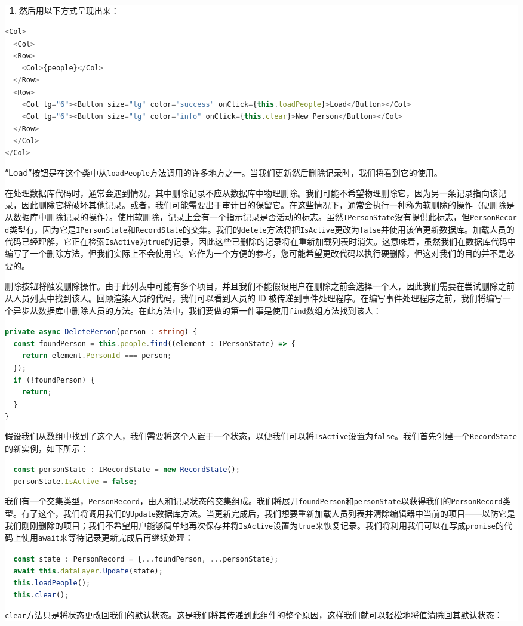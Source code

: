 1.  然后用以下方式呈现出来：

```ts
<Col>
  <Col>
  <Row>
    <Col>{people}</Col>
  </Row>
  <Row>
    <Col lg="6"><Button size="lg" color="success" onClick={this.loadPeople}>Load</Button></Col>
    <Col lg="6"><Button size="lg" color="info" onClick={this.clear}>New Person</Button></Col>
  </Row>
  </Col>
</Col>
```

“Load”按钮是在这个类中从`loadPeople`方法调用的许多地方之一。当我们更新然后删除记录时，我们将看到它的使用。

在处理数据库代码时，通常会遇到情况，其中删除记录不应从数据库中物理删除。我们可能不希望物理删除它，因为另一条记录指向该记录，因此删除它将破坏其他记录。或者，我们可能需要出于审计目的保留它。在这些情况下，通常会执行一种称为软删除的操作（硬删除是从数据库中删除记录的操作）。使用软删除，记录上会有一个指示记录是否活动的标志。虽然`IPersonState`没有提供此标志，但`PersonRecord`类型有，因为它是`IPersonState`和`RecordState`的交集。我们的`delete`方法将把`IsActive`更改为`false`并使用该值更新数据库。加载人员的代码已经理解，它正在检索`IsActive`为`true`的记录，因此这些已删除的记录将在重新加载列表时消失。这意味着，虽然我们在数据库代码中编写了一个删除方法，但我们实际上不会使用它。它作为一个方便的参考，您可能希望更改代码以执行硬删除，但这对我们的目的并不是必要的。

删除按钮将触发删除操作。由于此列表中可能有多个项目，并且我们不能假设用户在删除之前会选择一个人，因此我们需要在尝试删除之前从人员列表中找到该人。回顾渲染人员的代码，我们可以看到人员的 ID 被传递到事件处理程序。在编写事件处理程序之前，我们将编写一个异步从数据库中删除人员的方法。在此方法中，我们要做的第一件事是使用`find`数组方法找到该人：

```ts
private async DeletePerson(person : string) {
  const foundPerson = this.people.find((element : IPersonState) => {
    return element.PersonId === person;
  });
  if (!foundPerson) {
    return;
  }
}
```

假设我们从数组中找到了这个人，我们需要将这个人置于一个状态，以便我们可以将`IsActive`设置为`false`。我们首先创建一个`RecordState`的新实例，如下所示：

```ts
  const personState : IRecordState = new RecordState();
  personState.IsActive = false;
```

我们有一个交集类型，`PersonRecord`，由人和记录状态的交集组成。我们将展开`foundPerson`和`personState`以获得我们的`PersonRecord`类型。有了这个，我们将调用我们的`Update`数据库方法。当更新完成后，我们想要重新加载人员列表并清除编辑器中当前的项目——以防它是我们刚刚删除的项目；我们不希望用户能够简单地再次保存并将`IsActive`设置为`true`来恢复记录。我们将利用我们可以在写成`promise`的代码上使用`await`来等待记录更新完成后再继续处理：

```ts
  const state : PersonRecord = {...foundPerson, ...personState};
  await this.dataLayer.Update(state);
  this.loadPeople();
  this.clear();
```

`clear`方法只是将状态更改回我们的默认状态。这是我们将其传递到此组件的整个原因，这样我们就可以轻松地将值清除回其默认状态：

